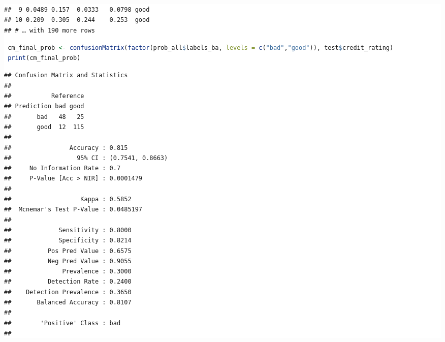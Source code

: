     ##  9 0.0489 0.157  0.0333   0.0798 good     
    ## 10 0.209  0.305  0.244    0.253  good     
    ## # … with 190 more rows

``` r
 cm_final_prob <- confusionMatrix(factor(prob_all$labels_ba, levels = c("bad","good")), test$credit_rating) 
 print(cm_final_prob) 
```

    ## Confusion Matrix and Statistics
    ## 
    ##           Reference
    ## Prediction bad good
    ##       bad   48   25
    ##       good  12  115
    ##                                           
    ##                Accuracy : 0.815           
    ##                  95% CI : (0.7541, 0.8663)
    ##     No Information Rate : 0.7             
    ##     P-Value [Acc > NIR] : 0.0001479       
    ##                                           
    ##                   Kappa : 0.5852          
    ##  Mcnemar's Test P-Value : 0.0485197       
    ##                                           
    ##             Sensitivity : 0.8000          
    ##             Specificity : 0.8214          
    ##          Pos Pred Value : 0.6575          
    ##          Neg Pred Value : 0.9055          
    ##              Prevalence : 0.3000          
    ##          Detection Rate : 0.2400          
    ##    Detection Prevalence : 0.3650          
    ##       Balanced Accuracy : 0.8107          
    ##                                           
    ##        'Positive' Class : bad             
    ## 
